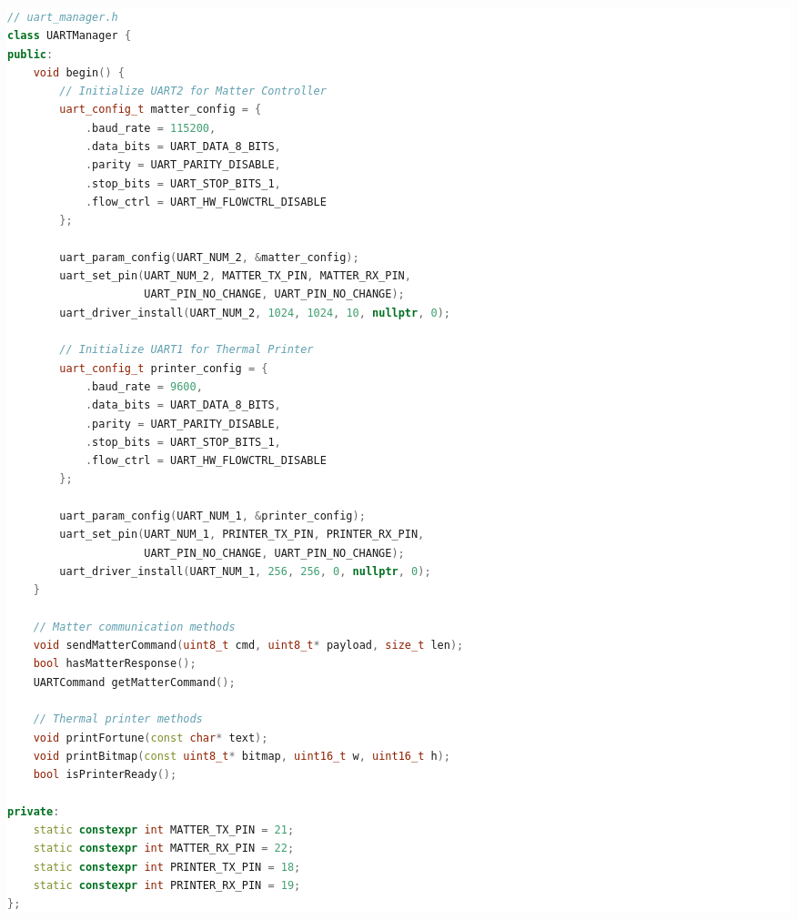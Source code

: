 ```cpp
// uart_manager.h
class UARTManager {
public:
    void begin() {
        // Initialize UART2 for Matter Controller
        uart_config_t matter_config = {
            .baud_rate = 115200,
            .data_bits = UART_DATA_8_BITS,
            .parity = UART_PARITY_DISABLE,
            .stop_bits = UART_STOP_BITS_1,
            .flow_ctrl = UART_HW_FLOWCTRL_DISABLE
        };
        
        uart_param_config(UART_NUM_2, &matter_config);
        uart_set_pin(UART_NUM_2, MATTER_TX_PIN, MATTER_RX_PIN, 
                     UART_PIN_NO_CHANGE, UART_PIN_NO_CHANGE);
        uart_driver_install(UART_NUM_2, 1024, 1024, 10, nullptr, 0);
        
        // Initialize UART1 for Thermal Printer
        uart_config_t printer_config = {
            .baud_rate = 9600,
            .data_bits = UART_DATA_8_BITS,
            .parity = UART_PARITY_DISABLE,
            .stop_bits = UART_STOP_BITS_1,
            .flow_ctrl = UART_HW_FLOWCTRL_DISABLE
        };
        
        uart_param_config(UART_NUM_1, &printer_config);
        uart_set_pin(UART_NUM_1, PRINTER_TX_PIN, PRINTER_RX_PIN,
                     UART_PIN_NO_CHANGE, UART_PIN_NO_CHANGE);
        uart_driver_install(UART_NUM_1, 256, 256, 0, nullptr, 0);
    }
    
    // Matter communication methods
    void sendMatterCommand(uint8_t cmd, uint8_t* payload, size_t len);
    bool hasMatterResponse();
    UARTCommand getMatterCommand();
    
    // Thermal printer methods
    void printFortune(const char* text);
    void printBitmap(const uint8_t* bitmap, uint16_t w, uint16_t h);
    bool isPrinterReady();
    
private:
    static constexpr int MATTER_TX_PIN = 21;
    static constexpr int MATTER_RX_PIN = 22;
    static constexpr int PRINTER_TX_PIN = 18;
    static constexpr int PRINTER_RX_PIN = 19;
};
```
